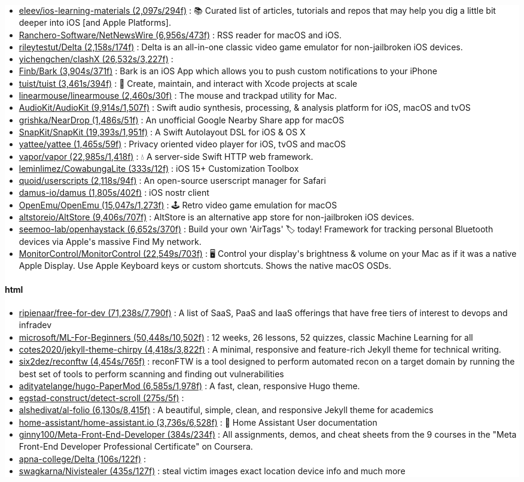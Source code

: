 * [eleev/ios-learning-materials (2,097s/294f)](https://github.com/eleev/ios-learning-materials) : 📚 Curated list of articles, tutorials and repos that may help you dig a little bit deeper into iOS [and Apple Platforms].
* [Ranchero-Software/NetNewsWire (6,956s/473f)](https://github.com/Ranchero-Software/NetNewsWire) : RSS reader for macOS and iOS.
* [rileytestut/Delta (2,158s/174f)](https://github.com/rileytestut/Delta) : Delta is an all-in-one classic video game emulator for non-jailbroken iOS devices.
* [yichengchen/clashX (26,532s/3,227f)](https://github.com/yichengchen/clashX) : 
* [Finb/Bark (3,904s/371f)](https://github.com/Finb/Bark) : Bark is an iOS App which allows you to push custom notifications to your iPhone
* [tuist/tuist (3,461s/394f)](https://github.com/tuist/tuist) : 🚀 Create, maintain, and interact with Xcode projects at scale
* [linearmouse/linearmouse (2,460s/30f)](https://github.com/linearmouse/linearmouse) : The mouse and trackpad utility for Mac.
* [AudioKit/AudioKit (9,914s/1,507f)](https://github.com/AudioKit/AudioKit) : Swift audio synthesis, processing, & analysis platform for iOS, macOS and tvOS
* [grishka/NearDrop (1,486s/51f)](https://github.com/grishka/NearDrop) : An unofficial Google Nearby Share app for macOS
* [SnapKit/SnapKit (19,393s/1,951f)](https://github.com/SnapKit/SnapKit) : A Swift Autolayout DSL for iOS & OS X
* [yattee/yattee (1,465s/59f)](https://github.com/yattee/yattee) : Privacy oriented video player for iOS, tvOS and macOS
* [vapor/vapor (22,985s/1,418f)](https://github.com/vapor/vapor) : 💧 A server-side Swift HTTP web framework.
* [leminlimez/CowabungaLite (333s/12f)](https://github.com/leminlimez/CowabungaLite) : iOS 15+ Customization Toolbox
* [quoid/userscripts (2,118s/94f)](https://github.com/quoid/userscripts) : An open-source userscript manager for Safari
* [damus-io/damus (1,805s/402f)](https://github.com/damus-io/damus) : iOS nostr client
* [OpenEmu/OpenEmu (15,047s/1,273f)](https://github.com/OpenEmu/OpenEmu) : 🕹 Retro video game emulation for macOS
* [altstoreio/AltStore (9,406s/707f)](https://github.com/altstoreio/AltStore) : AltStore is an alternative app store for non-jailbroken iOS devices.
* [seemoo-lab/openhaystack (6,652s/370f)](https://github.com/seemoo-lab/openhaystack) : Build your own 'AirTags' 🏷 today! Framework for tracking personal Bluetooth devices via Apple's massive Find My network.
* [MonitorControl/MonitorControl (22,549s/703f)](https://github.com/MonitorControl/MonitorControl) : 🖥 Control your display's brightness & volume on your Mac as if it was a native Apple Display. Use Apple Keyboard keys or custom shortcuts. Shows the native macOS OSDs.

#### html
* [ripienaar/free-for-dev (71,238s/7,790f)](https://github.com/ripienaar/free-for-dev) : A list of SaaS, PaaS and IaaS offerings that have free tiers of interest to devops and infradev
* [microsoft/ML-For-Beginners (50,448s/10,502f)](https://github.com/microsoft/ML-For-Beginners) : 12 weeks, 26 lessons, 52 quizzes, classic Machine Learning for all
* [cotes2020/jekyll-theme-chirpy (4,418s/3,822f)](https://github.com/cotes2020/jekyll-theme-chirpy) : A minimal, responsive and feature-rich Jekyll theme for technical writing.
* [six2dez/reconftw (4,454s/765f)](https://github.com/six2dez/reconftw) : reconFTW is a tool designed to perform automated recon on a target domain by running the best set of tools to perform scanning and finding out vulnerabilities
* [adityatelange/hugo-PaperMod (6,585s/1,978f)](https://github.com/adityatelange/hugo-PaperMod) : A fast, clean, responsive Hugo theme.
* [egstad-construct/detect-scroll (275s/5f)](https://github.com/egstad-construct/detect-scroll) : 
* [alshedivat/al-folio (6,130s/8,415f)](https://github.com/alshedivat/al-folio) : A beautiful, simple, clean, and responsive Jekyll theme for academics
* [home-assistant/home-assistant.io (3,736s/6,528f)](https://github.com/home-assistant/home-assistant.io) : 📘 Home Assistant User documentation
* [ginny100/Meta-Front-End-Developer (384s/234f)](https://github.com/ginny100/Meta-Front-End-Developer) : All assignments, demos, and cheat sheets from the 9 courses in the "Meta Front-End Developer Professional Certificate" on Coursera.
* [apna-college/Delta (106s/122f)](https://github.com/apna-college/Delta) : 
* [swagkarna/Nivistealer (435s/127f)](https://github.com/swagkarna/Nivistealer) : steal victim images exact location device info and much more